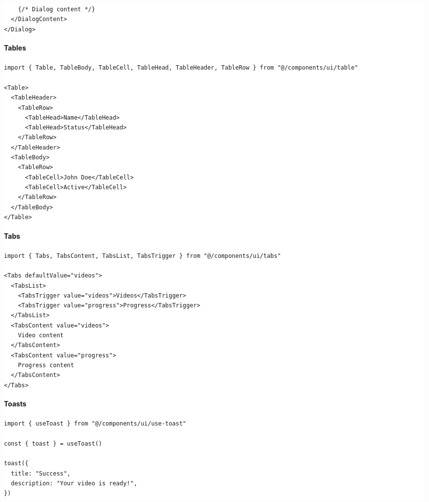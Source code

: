 ```tsx
    {/* Dialog content */}
  </DialogContent>
</Dialog>
```

#### Tables
```tsx
import { Table, TableBody, TableCell, TableHead, TableHeader, TableRow } from "@/components/ui/table"

<Table>
  <TableHeader>
    <TableRow>
      <TableHead>Name</TableHead>
      <TableHead>Status</TableHead>
    </TableRow>
  </TableHeader>
  <TableBody>
    <TableRow>
      <TableCell>John Doe</TableCell>
      <TableCell>Active</TableCell>
    </TableRow>
  </TableBody>
</Table>
```

#### Tabs
```tsx
import { Tabs, TabsContent, TabsList, TabsTrigger } from "@/components/ui/tabs"

<Tabs defaultValue="videos">
  <TabsList>
    <TabsTrigger value="videos">Videos</TabsTrigger>
    <TabsTrigger value="progress">Progress</TabsTrigger>
  </TabsList>
  <TabsContent value="videos">
    Video content
  </TabsContent>
  <TabsContent value="progress">
    Progress content
  </TabsContent>
</Tabs>
```

#### Toasts
```tsx
import { useToast } from "@/components/ui/use-toast"

const { toast } = useToast()

toast({
  title: "Success",
  description: "Your video is ready!",
})
```
